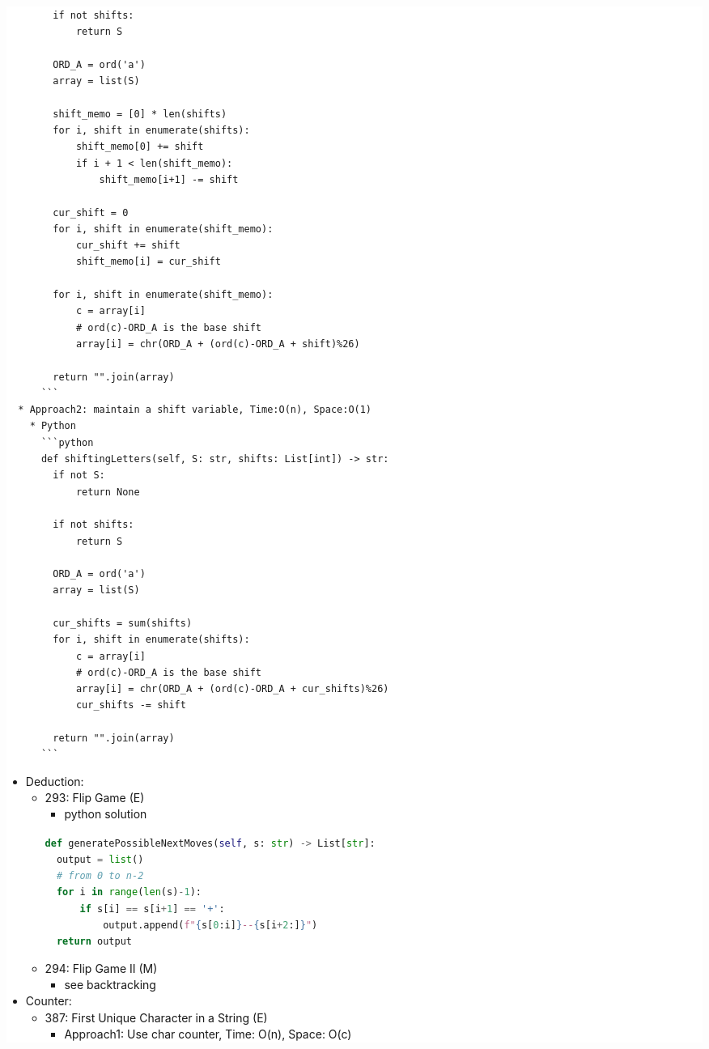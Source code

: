             if not shifts:
                return S

            ORD_A = ord('a')
            array = list(S)

            shift_memo = [0] * len(shifts)
            for i, shift in enumerate(shifts):
                shift_memo[0] += shift
                if i + 1 < len(shift_memo):
                    shift_memo[i+1] -= shift

            cur_shift = 0
            for i, shift in enumerate(shift_memo):
                cur_shift += shift
                shift_memo[i] = cur_shift

            for i, shift in enumerate(shift_memo):
                c = array[i]
                # ord(c)-ORD_A is the base shift
                array[i] = chr(ORD_A + (ord(c)-ORD_A + shift)%26)

            return "".join(array)
          ```
      * Approach2: maintain a shift variable, Time:O(n), Space:O(1)
        * Python
          ```python
          def shiftingLetters(self, S: str, shifts: List[int]) -> str:
            if not S:
                return None

            if not shifts:
                return S

            ORD_A = ord('a')
            array = list(S)

            cur_shifts = sum(shifts)
            for i, shift in enumerate(shifts):
                c = array[i]
                # ord(c)-ORD_A is the base shift
                array[i] = chr(ORD_A + (ord(c)-ORD_A + cur_shifts)%26)
                cur_shifts -= shift

            return "".join(array)
          ```
  * Deduction:
    * 293: Flip Game (E)
        * python solution
        ```python
        def generatePossibleNextMoves(self, s: str) -> List[str]:
          output = list()
          # from 0 to n-2
          for i in range(len(s)-1):
              if s[i] == s[i+1] == '+':
                  output.append(f"{s[0:i]}--{s[i+2:]}")
          return output
        ```
    * 294: Flip Game II (M)
      * see backtracking
  * Counter:
    * 387: First Unique Character in a String (E)
       * Approach1: Use char counter, Time: O(n), Space: O(c)